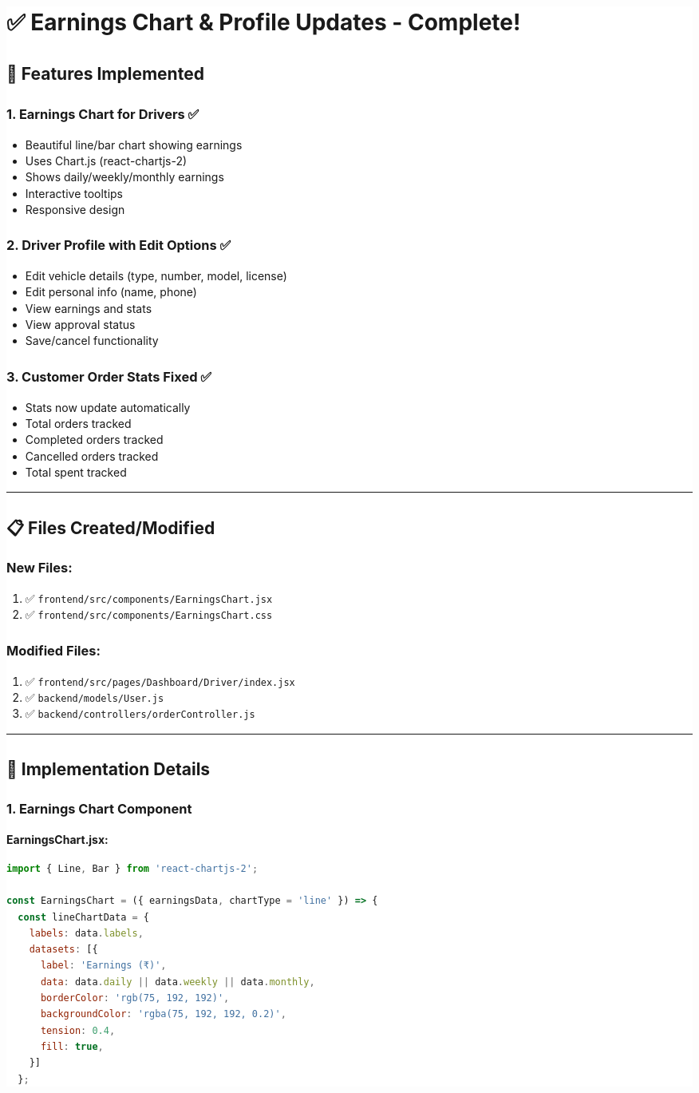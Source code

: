 # ✅ Earnings Chart & Profile Updates - Complete!

## 🎯 Features Implemented

### **1. Earnings Chart for Drivers** ✅
- Beautiful line/bar chart showing earnings
- Uses Chart.js (react-chartjs-2)
- Shows daily/weekly/monthly earnings
- Interactive tooltips
- Responsive design

### **2. Driver Profile with Edit Options** ✅
- Edit vehicle details (type, number, model, license)
- Edit personal info (name, phone)
- View earnings and stats
- View approval status
- Save/cancel functionality

### **3. Customer Order Stats Fixed** ✅
- Stats now update automatically
- Total orders tracked
- Completed orders tracked
- Cancelled orders tracked
- Total spent tracked

---

## 📋 Files Created/Modified

### **New Files:**
1. ✅ `frontend/src/components/EarningsChart.jsx`
2. ✅ `frontend/src/components/EarningsChart.css`

### **Modified Files:**
1. ✅ `frontend/src/pages/Dashboard/Driver/index.jsx`
2. ✅ `backend/models/User.js`
3. ✅ `backend/controllers/orderController.js`

---

## 🔧 Implementation Details

### **1. Earnings Chart Component**

**EarningsChart.jsx:**
```javascript
import { Line, Bar } from 'react-chartjs-2';

const EarningsChart = ({ earningsData, chartType = 'line' }) => {
  const lineChartData = {
    labels: data.labels,
    datasets: [{
      label: 'Earnings (₹)',
      data: data.daily || data.weekly || data.monthly,
      borderColor: 'rgb(75, 192, 192)',
      backgroundColor: 'rgba(75, 192, 192, 0.2)',
      tension: 0.4,
      fill: true,
    }]
  };
```